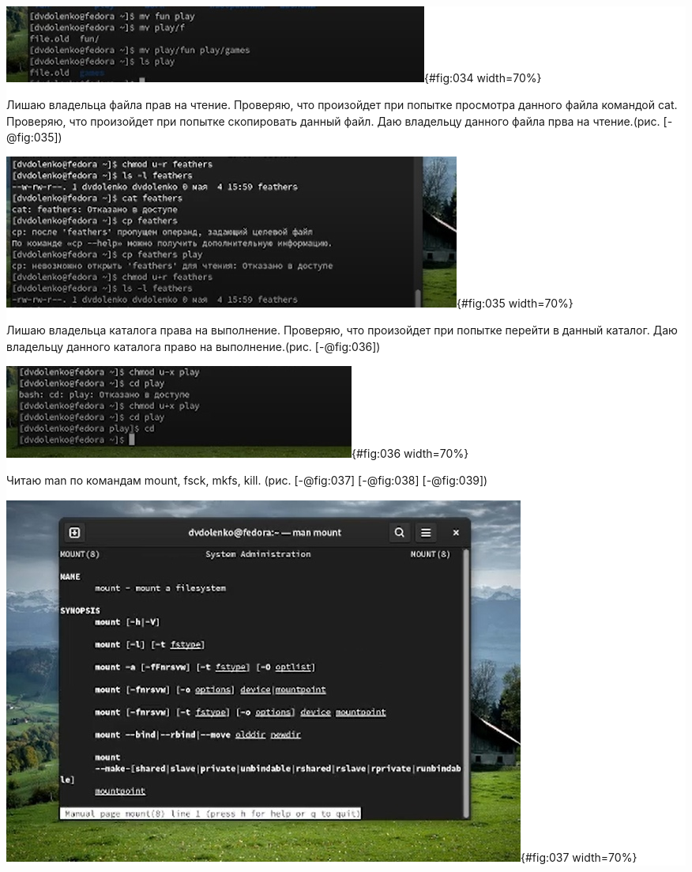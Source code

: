 ![Различные операции с каталогом.](image/34.jpg){#fig:034 width=70%}

Лишаю владельца файла прав на чтение. Проверяю, что произойдет при попытке просмотра данного файла командой cat. Проверяю, что произойдет при попытке скопировать данный файл. Даю владельцу данного файла прва на чтение.(рис. [-@fig:035])

![Изменение прав файла и проверка их действия.](image/35.jpg){#fig:035 width=70%}

Лишаю владельца каталога права на выполнение. Проверяю, что произойдет при попытке перейти в данный каталог. Даю владельцу данного каталога право на выполнение.(рис. [-@fig:036])

![Изменение прав каталога и проверка их действия.](image/36.jpg){#fig:036 width=70%}

Читаю man по командам mount, fsck, mkfs, kill. (рис. [-@fig:037] [-@fig:038] [-@fig:039])

![Чтение команды.](image/37.jpg){#fig:037 width=70%}

